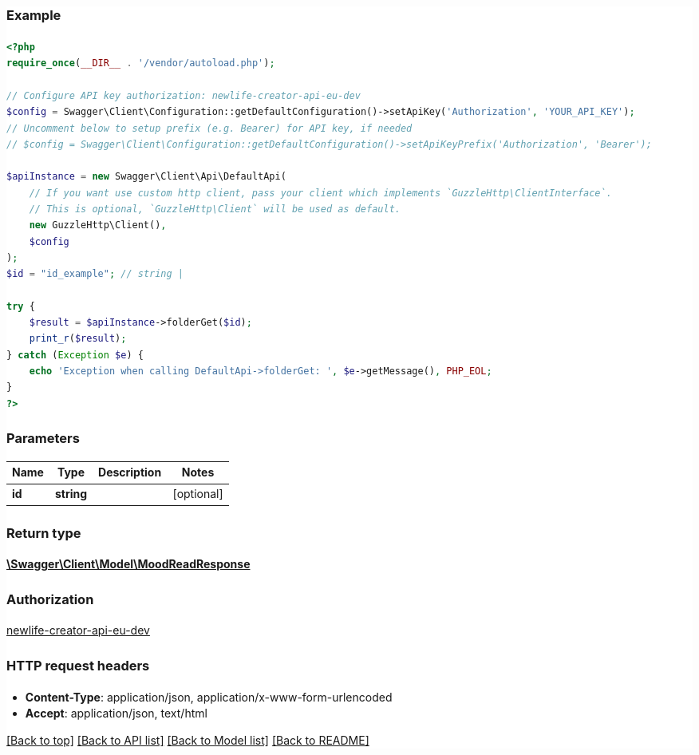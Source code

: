 

### Example
```php
<?php
require_once(__DIR__ . '/vendor/autoload.php');

// Configure API key authorization: newlife-creator-api-eu-dev
$config = Swagger\Client\Configuration::getDefaultConfiguration()->setApiKey('Authorization', 'YOUR_API_KEY');
// Uncomment below to setup prefix (e.g. Bearer) for API key, if needed
// $config = Swagger\Client\Configuration::getDefaultConfiguration()->setApiKeyPrefix('Authorization', 'Bearer');

$apiInstance = new Swagger\Client\Api\DefaultApi(
    // If you want use custom http client, pass your client which implements `GuzzleHttp\ClientInterface`.
    // This is optional, `GuzzleHttp\Client` will be used as default.
    new GuzzleHttp\Client(),
    $config
);
$id = "id_example"; // string | 

try {
    $result = $apiInstance->folderGet($id);
    print_r($result);
} catch (Exception $e) {
    echo 'Exception when calling DefaultApi->folderGet: ', $e->getMessage(), PHP_EOL;
}
?>
```

### Parameters

Name | Type | Description  | Notes
------------- | ------------- | ------------- | -------------
 **id** | **string**|  | [optional]

### Return type

[**\Swagger\Client\Model\MoodReadResponse**](../Model/MoodReadResponse.md)

### Authorization

[newlife-creator-api-eu-dev](../../README.md#newlife-creator-api-eu-dev)

### HTTP request headers

 - **Content-Type**: application/json, application/x-www-form-urlencoded
 - **Accept**: application/json, text/html

[[Back to top]](#) [[Back to API list]](../../README.md#documentation-for-api-endpoints) [[Back to Model list]](../../README.md#documentation-for-models) [[Back to README]](../../README.md)
